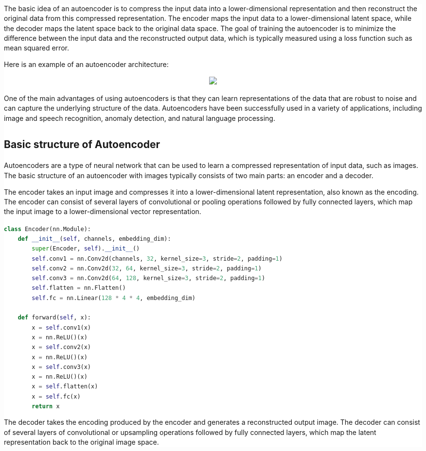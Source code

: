 The basic idea of an autoencoder is to compress the input data into a lower-dimensional representation and then reconstruct the original data from this compressed representation. The encoder maps the input data to a lower-dimensional latent space, while the decoder maps the latent space back to the original data space. The goal of training the autoencoder is to minimize the difference between the input data and the reconstructed output data, which is typically measured using a loss function such as mean squared error.

Here is an example of an autoencoder architecture:

<p align="center">
    <img src="https://external-content.duckduckgo.com/iu/?u=https%3A%2F%2Fstarship-knowledge.com%2Fwp-content%2Fuploads%2F2020%2F10%2Fautoencoder-676x478.jpeg&f=1&nofb=1&ipt=58fa19346665631b026038a4891b8e5d3e4f2bb6ddea34c6574baab27a8c8958&ipo=images" width="600" />

</p>


One of the main advantages of using autoencoders is that they can learn representations of the data that are robust to noise and can capture the underlying structure of the data. Autoencoders have been successfully used in a variety of applications, including image and speech recognition, anomaly detection, and natural language processing.

## Basic structure of Autoencoder

Autoencoders are a type of neural network that can be used to learn a compressed representation of input data, such as images. The basic structure of an autoencoder with images typically consists of two main parts: an encoder and a decoder.

The encoder takes an input image and compresses it into a lower-dimensional latent representation, also known as the encoding. The encoder can consist of several layers of convolutional or pooling operations followed by fully connected layers, which map the input image to a lower-dimensional vector representation.

```python
class Encoder(nn.Module):
    def __init__(self, channels, embedding_dim):
        super(Encoder, self).__init__()
        self.conv1 = nn.Conv2d(channels, 32, kernel_size=3, stride=2, padding=1)
        self.conv2 = nn.Conv2d(32, 64, kernel_size=3, stride=2, padding=1)
        self.conv3 = nn.Conv2d(64, 128, kernel_size=3, stride=2, padding=1)
        self.flatten = nn.Flatten()
        self.fc = nn.Linear(128 * 4 * 4, embedding_dim)
        
    def forward(self, x):
        x = self.conv1(x)
        x = nn.ReLU()(x)
        x = self.conv2(x)
        x = nn.ReLU()(x)
        x = self.conv3(x)
        x = nn.ReLU()(x)
        x = self.flatten(x)
        x = self.fc(x)
        return x
```

The decoder takes the encoding produced by the encoder and generates a reconstructed output image. The decoder can consist of several layers of convolutional or upsampling operations followed by fully connected layers, which map the latent representation back to the original image space.
